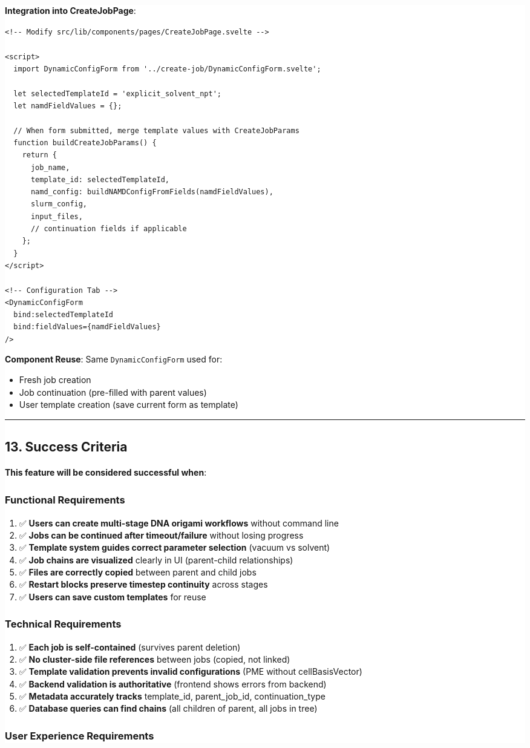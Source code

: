 **Integration into CreateJobPage**:
```svelte
<!-- Modify src/lib/components/pages/CreateJobPage.svelte -->

<script>
  import DynamicConfigForm from '../create-job/DynamicConfigForm.svelte';

  let selectedTemplateId = 'explicit_solvent_npt';
  let namdFieldValues = {};

  // When form submitted, merge template values with CreateJobParams
  function buildCreateJobParams() {
    return {
      job_name,
      template_id: selectedTemplateId,
      namd_config: buildNAMDConfigFromFields(namdFieldValues),
      slurm_config,
      input_files,
      // continuation fields if applicable
    };
  }
</script>

<!-- Configuration Tab -->
<DynamicConfigForm
  bind:selectedTemplateId
  bind:fieldValues={namdFieldValues}
/>
```

**Component Reuse**: Same `DynamicConfigForm` used for:
- Fresh job creation
- Job continuation (pre-filled with parent values)
- User template creation (save current form as template)

---

## 13. Success Criteria

**This feature will be considered successful when**:

### Functional Requirements
1. ✅ **Users can create multi-stage DNA origami workflows** without command line
2. ✅ **Jobs can be continued after timeout/failure** without losing progress
3. ✅ **Template system guides correct parameter selection** (vacuum vs solvent)
4. ✅ **Job chains are visualized** clearly in UI (parent-child relationships)
5. ✅ **Files are correctly copied** between parent and child jobs
6. ✅ **Restart blocks preserve timestep continuity** across stages
7. ✅ **Users can save custom templates** for reuse

### Technical Requirements
1. ✅ **Each job is self-contained** (survives parent deletion)
2. ✅ **No cluster-side file references** between jobs (copied, not linked)
3. ✅ **Template validation prevents invalid configurations** (PME without cellBasisVector)
4. ✅ **Backend validation is authoritative** (frontend shows errors from backend)
5. ✅ **Metadata accurately tracks** template_id, parent_job_id, continuation_type
6. ✅ **Database queries can find chains** (all children of parent, all jobs in tree)

### User Experience Requirements
